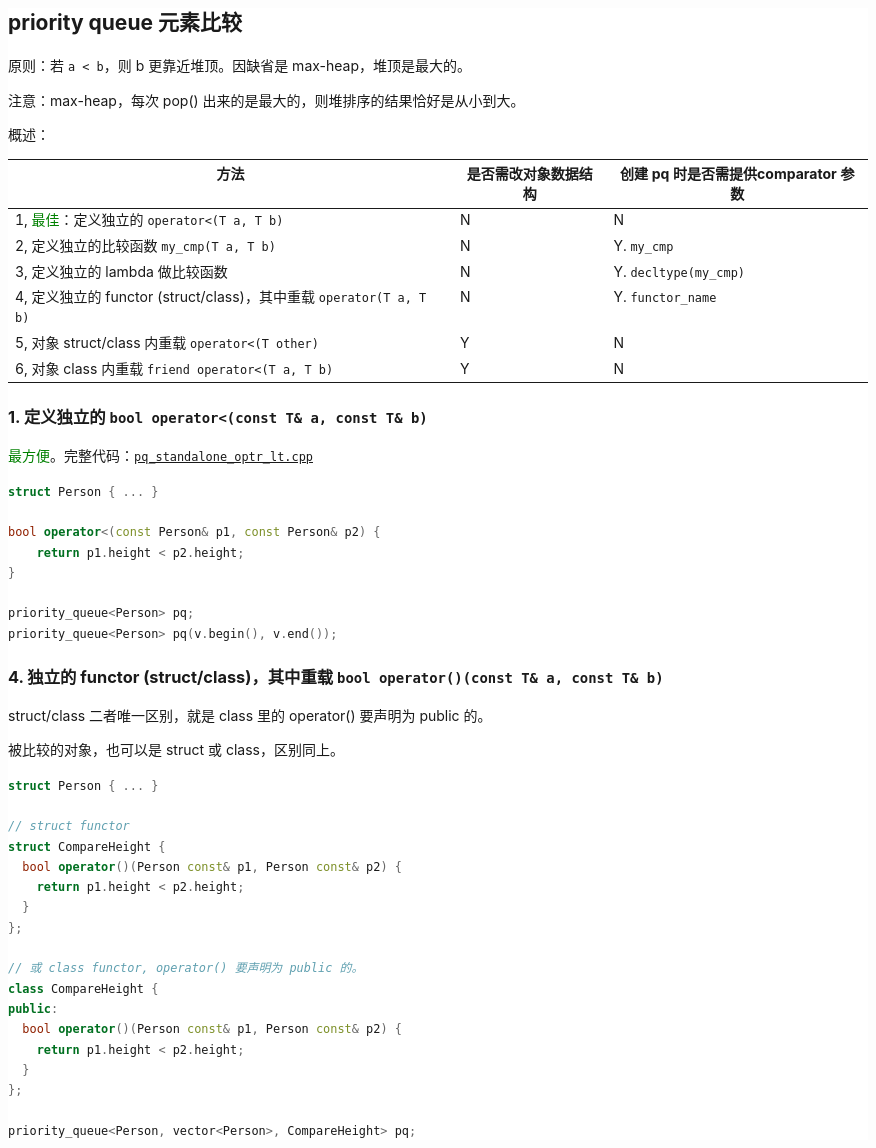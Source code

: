 ## priority queue 元素比较

原则：若 `a < b`，则 b 更靠近堆顶。因缺省是 max-heap，堆顶是最大的。

注意：max-heap，每次 pop() 出来的是最大的，则堆排序的结果恰好是从小到大。

概述：

方法 | 是否需改对象数据结构 | 创建 pq 时是否需提供comparator 参数
----|----|----
1, <font color="green">最佳</font>：定义独立的 `operator<(T a, T b)` | N | N
2, 定义独立的比较函数 `my_cmp(T a, T b)` | N | Y. `my_cmp`
3, 定义独立的 lambda 做比较函数 | N | Y. `decltype(my_cmp)`
4, 定义独立的 functor (struct/class)，其中重载 `operator(T a, T b)` | N | Y. `functor_name`
5, 对象 struct/class 内重载 `operator<(T other)` | Y | N
6, 对象 class 内重载 `friend operator<(T a, T b)` | Y | N

### 1. 定义独立的 `bool operator<(const T& a, const T& b)`

<font color="green">最方便</font>。完整代码：[`pq_standalone_optr_lt.cpp`](code/pq_standalone_optr_lt.cpp)

```cpp
struct Person { ... }

bool operator<(const Person& p1, const Person& p2) {
    return p1.height < p2.height;
}

priority_queue<Person> pq;
priority_queue<Person> pq(v.begin(), v.end());
```

### 4. 独立的 functor (struct/class)，其中重载 `bool operator()(const T& a, const T& b)`

struct/class 二者唯一区别，就是 class 里的 operator() 要声明为 public 的。

被比较的对象，也可以是 struct 或 class，区别同上。

```cpp
struct Person { ... }

// struct functor
struct CompareHeight {
  bool operator()(Person const& p1, Person const& p2) {
    return p1.height < p2.height;
  }
};

// 或 class functor, operator() 要声明为 public 的。
class CompareHeight {
public:
  bool operator()(Person const& p1, Person const& p2) {
    return p1.height < p2.height;
  }
};

priority_queue<Person, vector<Person>, CompareHeight> pq;
```
